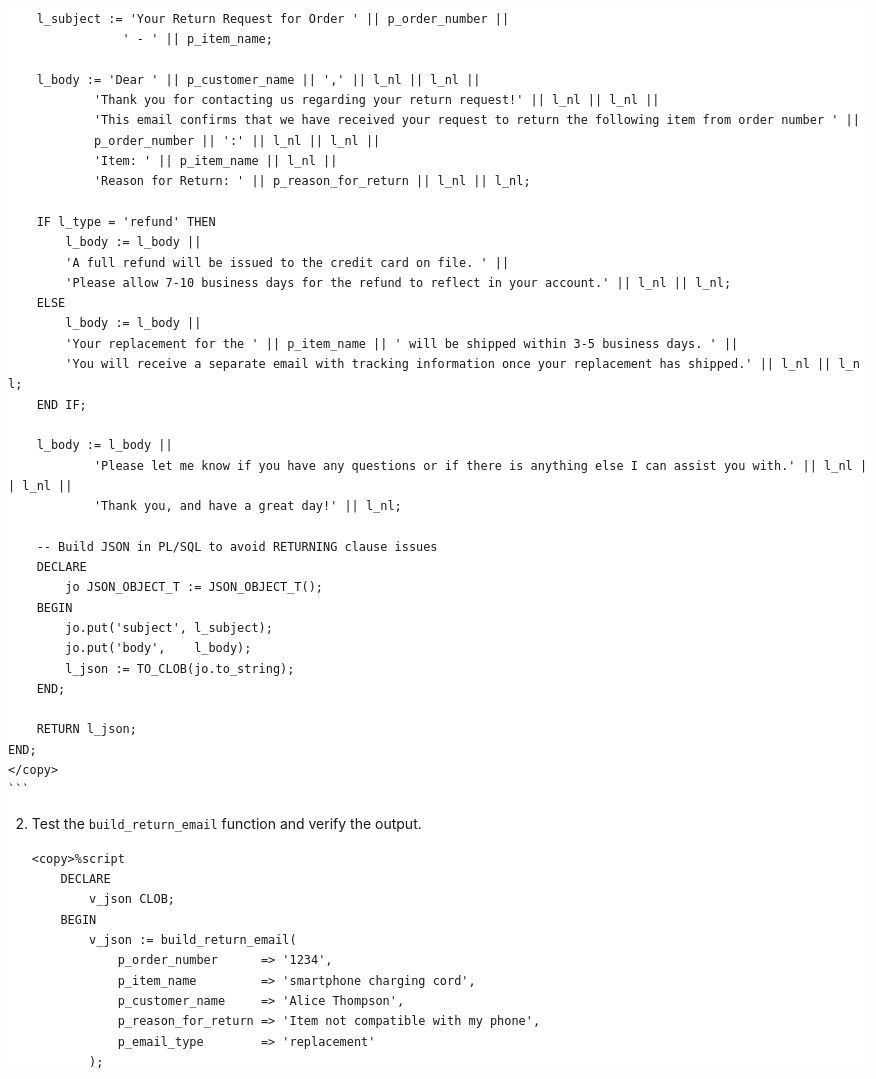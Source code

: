         l_subject := 'Your Return Request for Order ' || p_order_number ||
                    ' - ' || p_item_name;

        l_body := 'Dear ' || p_customer_name || ',' || l_nl || l_nl ||
                'Thank you for contacting us regarding your return request!' || l_nl || l_nl ||
                'This email confirms that we have received your request to return the following item from order number ' ||
                p_order_number || ':' || l_nl || l_nl ||
                'Item: ' || p_item_name || l_nl ||
                'Reason for Return: ' || p_reason_for_return || l_nl || l_nl;

        IF l_type = 'refund' THEN
            l_body := l_body ||
            'A full refund will be issued to the credit card on file. ' ||
            'Please allow 7-10 business days for the refund to reflect in your account.' || l_nl || l_nl;
        ELSE
            l_body := l_body ||
            'Your replacement for the ' || p_item_name || ' will be shipped within 3-5 business days. ' ||
            'You will receive a separate email with tracking information once your replacement has shipped.' || l_nl || l_nl;
        END IF;

        l_body := l_body ||
                'Please let me know if you have any questions or if there is anything else I can assist you with.' || l_nl || l_nl ||
                'Thank you, and have a great day!' || l_nl;

        -- Build JSON in PL/SQL to avoid RETURNING clause issues
        DECLARE
            jo JSON_OBJECT_T := JSON_OBJECT_T();
        BEGIN
            jo.put('subject', l_subject);
            jo.put('body',    l_body);
            l_json := TO_CLOB(jo.to_string);
        END;

        RETURN l_json;
    END;
    </copy>
    ```
2. Test the `build_return_email` function and verify the output.

    ```
    <copy>%script
        DECLARE
            v_json CLOB;
        BEGIN
            v_json := build_return_email(
                p_order_number      => '1234',
                p_item_name         => 'smartphone charging cord',
                p_customer_name     => 'Alice Thompson',
                p_reason_for_return => 'Item not compatible with my phone',
                p_email_type        => 'replacement'
            );
